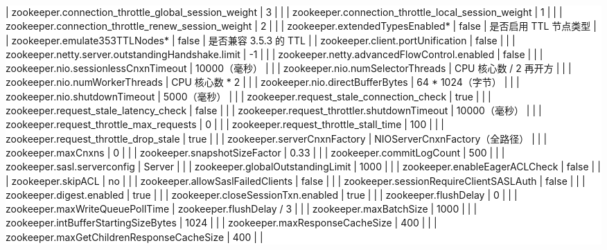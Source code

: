 | zookeeper.connection_throttle_global_session_weight    | 3                              |                                              |
| zookeeper.connection_throttle_local_session_weight     | 1                              |                                              |
| zookeeper.connection_throttle_renew_session_weight     | 2                              |                                              |
| zookeeper.extendedTypesEnabled*                        | false                          | 是否启用 TTL 节点类型                        |
| zookeeper.emulate353TTLNodes*                          | false                          | 是否兼容 3.5.3 的 TTL                        |
| zookeeper.client.portUnification                       | false                          |                                              |
| zookeeper.netty.server.outstandingHandshake.limit      | -1                             |                                              |
| zookeeper.netty.advancedFlowControl.enabled            | false                          |                                              |
| zookeeper.nio.sessionlessCnxnTimeout                   | 10000（毫秒）                  |                                              |
| zookeeper.nio.numSelectorThreads                       | CPU 核心数 / 2 再开方          |                                              |
| zookeeper.nio.numWorkerThreads                         | CPU 核心数 * 2                 |                                              |
| zookeeper.nio.directBufferBytes                        | 64 * 1024（字节）              |                                              |
| zookeeper.nio.shutdownTimeout                          | 5000（毫秒）                   |                                              |
| zookeeper.request_stale_connection_check               | true                           |                                              |
| zookeeper.request_stale_latency_check                  | false                          |                                              |
| zookeeper.request_throttler.shutdownTimeout            | 10000（毫秒）                  |                                              |
| zookeeper.request_throttle_max_requests                | 0                              |                                              |
| zookeeper.request_throttle_stall_time                  | 100                            |                                              |
| zookeeper.request_throttle_drop_stale                  | true                           |                                              |
| zookeeper.serverCnxnFactory                            | NIOServerCnxnFactory（全路径） |                                              |
| zookeeper.maxCnxns                                     | 0                              |                                              |
| zookeeper.snapshotSizeFactor                           | 0.33                           |                                              |
| zookeeper.commitLogCount                               | 500                            |                                              |
| zookeeper.sasl.serverconfig                            | Server                         |                                              |
| zookeeper.globalOutstandingLimit                       | 1000                           |                                              |
| zookeeper.enableEagerACLCheck                          | false                          |                                              |
| zookeeper.skipACL                                      | no                             |                                              |
| zookeeper.allowSaslFailedClients                       | false                          |                                              |
| zookeeper.sessionRequireClientSASLAuth                 | false                          |                                              |
| zookeeper.digest.enabled                               | true                           |                                              |
| zookeeper.closeSessionTxn.enabled                      | true                           |                                              |
| zookeeper.flushDelay                                   | 0                              |                                              |
| zookeeper.maxWriteQueuePollTime                        | zookeeper.flushDelay / 3       |                                              |
| zookeeper.maxBatchSize                                 | 1000                           |                                              |
| zookeeper.intBufferStartingSizeBytes                   | 1024                           |                                              |
| zookeeper.maxResponseCacheSize                         | 400                            |                                              |
| zookeeper.maxGetChildrenResponseCacheSize              | 400                            |                                              |